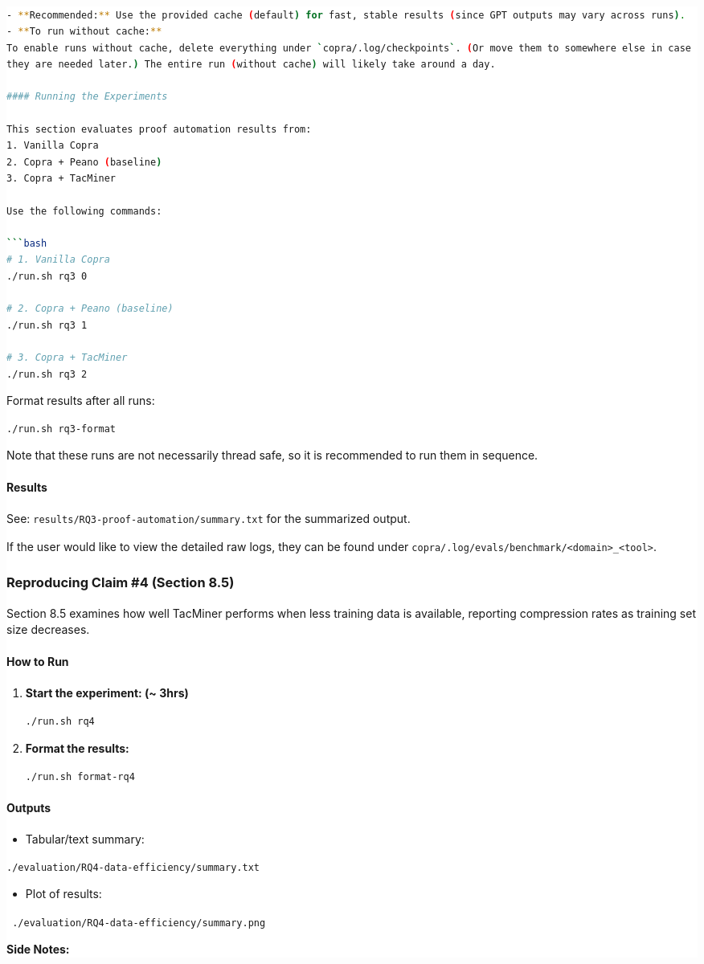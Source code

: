    ```bash
- **Recommended:** Use the provided cache (default) for fast, stable results (since GPT outputs may vary across runs).
- **To run without cache:** 
To enable runs without cache, delete everything under `copra/.log/checkpoints`. (Or move them to somewhere else in case they are needed later.) The entire run (without cache) will likely take around a day.

#### Running the Experiments

This section evaluates proof automation results from:
1. Vanilla Copra
2. Copra + Peano (baseline)
3. Copra + TacMiner

Use the following commands:

```bash
# 1. Vanilla Copra
./run.sh rq3 0

# 2. Copra + Peano (baseline)
./run.sh rq3 1

# 3. Copra + TacMiner
./run.sh rq3 2
```

Format results after all runs:
```bash
./run.sh rq3-format
```

Note that these runs are not necessarily thread safe, so it is recommended to run them in sequence.

#### Results
See: `results/RQ3-proof-automation/summary.txt` for the summarized output.

If the user would like to view the detailed raw logs, they can be found under `copra/.log/evals/benchmark/<domain>_<tool>`.


### Reproducing Claim #4 (Section 8.5)
Section 8.5 examines how well TacMiner performs when less training data is available, reporting compression rates as training set size decreases.

#### How to Run

1. **Start the experiment: (~ 3hrs)**
   ```bash
   ./run.sh rq4

2. **Format the results:**
   ```bash
   ./run.sh format-rq4 

#### Outputs

- Tabular/text summary:

`./evaluation/RQ4-data-efficiency/summary.txt`

- Plot of results:

` ./evaluation/RQ4-data-efficiency/summary.png`

**Side Notes:**
   ```